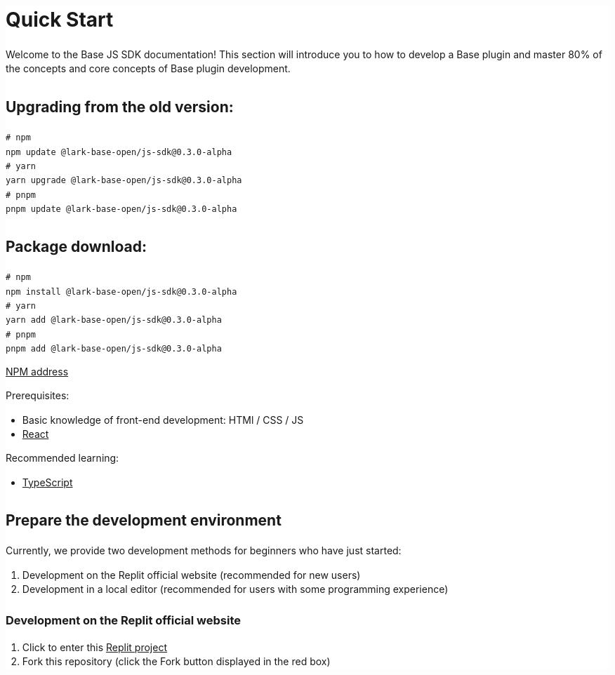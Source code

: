 # Quick Start

Welcome to the Base JS SDK documentation! This section will introduce you to how to develop a Base plugin and master 80% of the concepts and core concepts of Base plugin development.
## Upgrading from the old version:
````shell
# npm
npm update @lark-base-open/js-sdk@0.3.0-alpha
# yarn
yarn upgrade @lark-base-open/js-sdk@0.3.0-alpha
# pnpm 
pnpm update @lark-base-open/js-sdk@0.3.0-alpha
````

## Package download:
```shell
# npm
npm install @lark-base-open/js-sdk@0.3.0-alpha
# yarn
yarn add @lark-base-open/js-sdk@0.3.0-alpha
# pnpm 
pnpm add @lark-base-open/js-sdk@0.3.0-alpha
```
[NPM address](https://www.npmjs.com/package/@lark-base-open/js-sdk)

Prerequisites:
+ Basic knowledge of front-end development: HTMl / CSS / JS
+ [React](https://reactjs.org/tutorial/tutorial.html)

Recommended learning:
+ [TypeScript](https://www.typescriptlang.org/docs/)

## Prepare the development environment
Currently, we provide two development methods for beginners who have just started:
1. Development on the Replit official website (recommended for new users)
2. Development in a local editor (recommended for users with some programming experience)
### Development on the Replit official website
1. Click to enter this [Replit project](https://replit.com/@RocketNasa1/js-sdk-learn-demo?v=1)
2. Fork this repository (click the Fork button displayed in the red box)